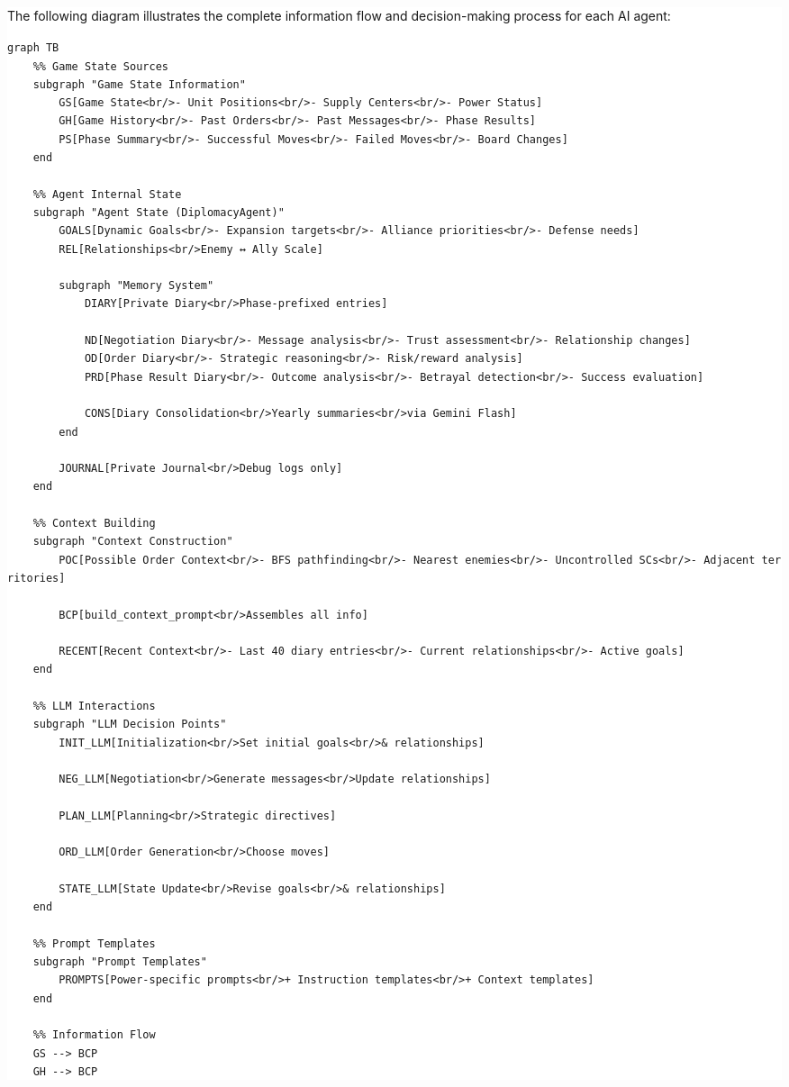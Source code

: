 The following diagram illustrates the complete information flow and decision-making process for each AI agent:

```mermaid
graph TB
    %% Game State Sources
    subgraph "Game State Information"
        GS[Game State<br/>- Unit Positions<br/>- Supply Centers<br/>- Power Status]
        GH[Game History<br/>- Past Orders<br/>- Past Messages<br/>- Phase Results]
        PS[Phase Summary<br/>- Successful Moves<br/>- Failed Moves<br/>- Board Changes]
    end
    
    %% Agent Internal State
    subgraph "Agent State (DiplomacyAgent)"
        GOALS[Dynamic Goals<br/>- Expansion targets<br/>- Alliance priorities<br/>- Defense needs]
        REL[Relationships<br/>Enemy ↔ Ally Scale]
        
        subgraph "Memory System"
            DIARY[Private Diary<br/>Phase-prefixed entries]
            
            ND[Negotiation Diary<br/>- Message analysis<br/>- Trust assessment<br/>- Relationship changes]
            OD[Order Diary<br/>- Strategic reasoning<br/>- Risk/reward analysis]
            PRD[Phase Result Diary<br/>- Outcome analysis<br/>- Betrayal detection<br/>- Success evaluation]
            
            CONS[Diary Consolidation<br/>Yearly summaries<br/>via Gemini Flash]
        end
        
        JOURNAL[Private Journal<br/>Debug logs only]
    end
    
    %% Context Building
    subgraph "Context Construction"
        POC[Possible Order Context<br/>- BFS pathfinding<br/>- Nearest enemies<br/>- Uncontrolled SCs<br/>- Adjacent territories]
        
        BCP[build_context_prompt<br/>Assembles all info]
        
        RECENT[Recent Context<br/>- Last 40 diary entries<br/>- Current relationships<br/>- Active goals]
    end
    
    %% LLM Interactions
    subgraph "LLM Decision Points"
        INIT_LLM[Initialization<br/>Set initial goals<br/>& relationships]
        
        NEG_LLM[Negotiation<br/>Generate messages<br/>Update relationships]
        
        PLAN_LLM[Planning<br/>Strategic directives]
        
        ORD_LLM[Order Generation<br/>Choose moves]
        
        STATE_LLM[State Update<br/>Revise goals<br/>& relationships]
    end
    
    %% Prompt Templates
    subgraph "Prompt Templates"
        PROMPTS[Power-specific prompts<br/>+ Instruction templates<br/>+ Context templates]
    end
    
    %% Information Flow
    GS --> BCP
    GH --> BCP
```